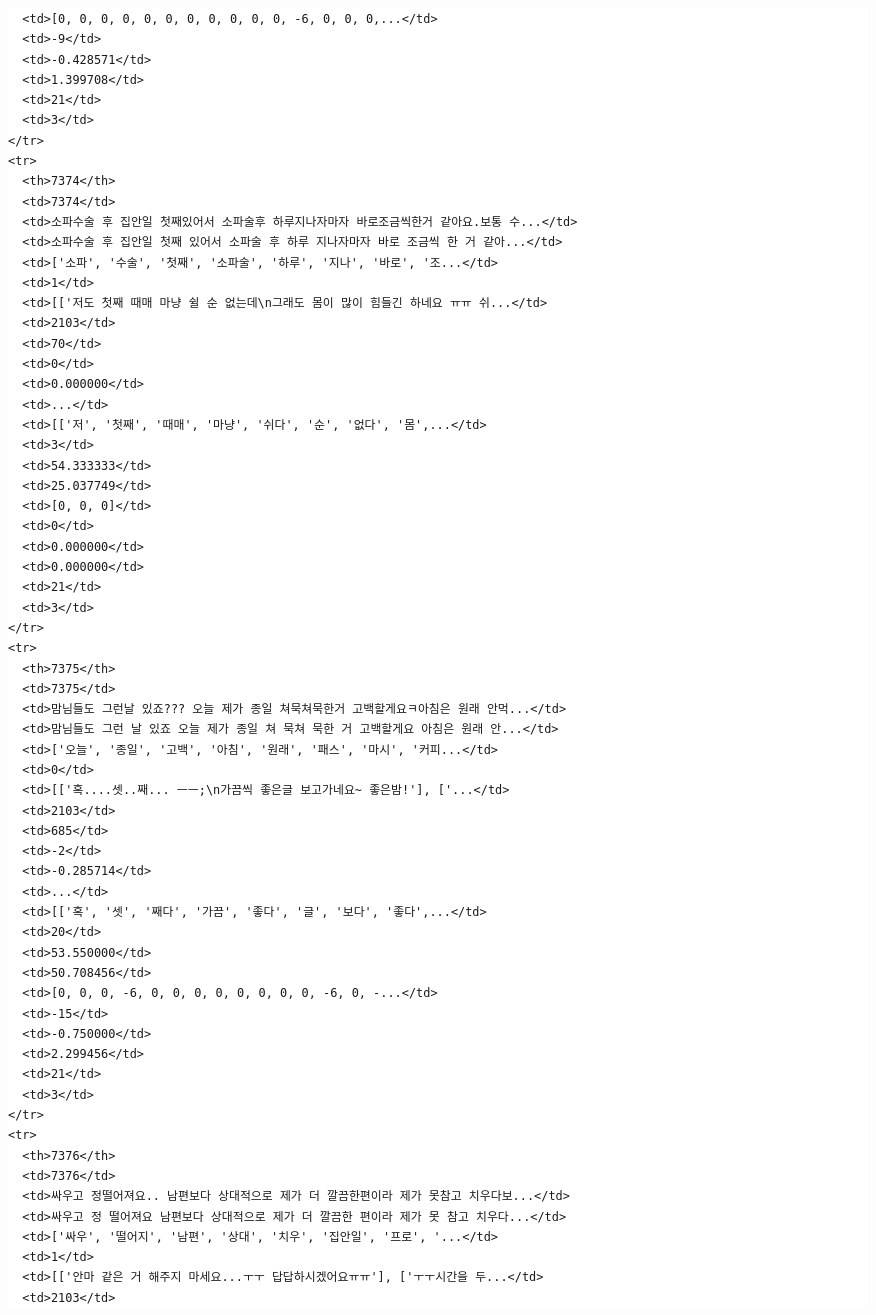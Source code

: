       <td>[0, 0, 0, 0, 0, 0, 0, 0, 0, 0, 0, -6, 0, 0, 0,...</td>
      <td>-9</td>
      <td>-0.428571</td>
      <td>1.399708</td>
      <td>21</td>
      <td>3</td>
    </tr>
    <tr>
      <th>7374</th>
      <td>7374</td>
      <td>소파수술 후 집안일 첫째있어서 소파술후 하루지나자마자 바로조금씩한거 같아요.보통 수...</td>
      <td>소파수술 후 집안일 첫째 있어서 소파술 후 하루 지나자마자 바로 조금씩 한 거 같아...</td>
      <td>['소파', '수술', '첫째', '소파술', '하루', '지나', '바로', '조...</td>
      <td>1</td>
      <td>[['저도 첫째 때매 마냥 쉴 순 없는데\n그래도 몸이 많이 힘들긴 하네요 ㅠㅠ 쉬...</td>
      <td>2103</td>
      <td>70</td>
      <td>0</td>
      <td>0.000000</td>
      <td>...</td>
      <td>[['저', '첫째', '때매', '마냥', '쉬다', '순', '없다', '몸',...</td>
      <td>3</td>
      <td>54.333333</td>
      <td>25.037749</td>
      <td>[0, 0, 0]</td>
      <td>0</td>
      <td>0.000000</td>
      <td>0.000000</td>
      <td>21</td>
      <td>3</td>
    </tr>
    <tr>
      <th>7375</th>
      <td>7375</td>
      <td>맘님들도 그런날 있죠??? 오늘 제가 종일 쳐묵쳐묵한거 고백할게요ㅋ아침은 원래 안먹...</td>
      <td>맘님들도 그런 날 있죠 오늘 제가 종일 쳐 묵쳐 묵한 거 고백할게요 아침은 원래 안...</td>
      <td>['오늘', '종일', '고백', '아침', '원래', '패스', '마시', '커피...</td>
      <td>0</td>
      <td>[['혹....셋..째... ㅡㅡ;\n가끔씩 좋은글 보고가네요~ 좋은밤!'], ['...</td>
      <td>2103</td>
      <td>685</td>
      <td>-2</td>
      <td>-0.285714</td>
      <td>...</td>
      <td>[['혹', '셋', '째다', '가끔', '좋다', '글', '보다', '좋다',...</td>
      <td>20</td>
      <td>53.550000</td>
      <td>50.708456</td>
      <td>[0, 0, 0, -6, 0, 0, 0, 0, 0, 0, 0, 0, -6, 0, -...</td>
      <td>-15</td>
      <td>-0.750000</td>
      <td>2.299456</td>
      <td>21</td>
      <td>3</td>
    </tr>
    <tr>
      <th>7376</th>
      <td>7376</td>
      <td>싸우고 정떨어져요.. 남편보다 상대적으로 제가 더 깔끔한편이라 제가 못참고 치우다보...</td>
      <td>싸우고 정 떨어져요 남편보다 상대적으로 제가 더 깔끔한 편이라 제가 못 참고 치우다...</td>
      <td>['싸우', '떨어지', '남편', '상대', '치우', '집안일', '프로', '...</td>
      <td>1</td>
      <td>[['안마 같은 거 해주지 마세요...ㅜㅜ 답답하시겠어요ㅠㅠ'], ['ㅜㅜ시간을 두...</td>
      <td>2103</td>